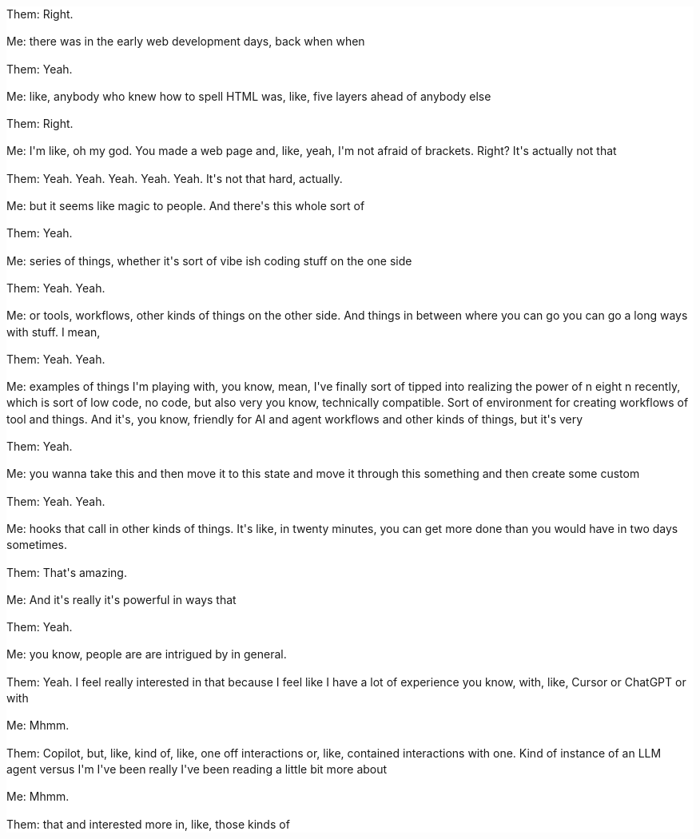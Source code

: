 Them: Right.

Me: there was in the early web development days, back when when

Them: Yeah.

Me: like, anybody who knew how to spell HTML was, like, five layers ahead of anybody else

Them: Right.

Me: I'm like, oh my god. You made a web page and, like, yeah, I'm not afraid of brackets. Right? It's actually not that

Them: Yeah. Yeah. Yeah. Yeah. Yeah. It's not that hard, actually.

Me: but it seems like magic to people. And there's this whole sort of

Them: Yeah.

Me: series of things, whether it's sort of vibe ish coding stuff on the one side

Them: Yeah. Yeah.

Me: or tools, workflows, other kinds of things on the other side. And things in between where you can go you can go a long ways with stuff. I mean,

Them: Yeah. Yeah.

Me: examples of things I'm playing with, you know, mean, I've finally sort of tipped into realizing the power of n eight n recently, which is sort of low code, no code, but also very you know, technically compatible. Sort of environment for creating workflows of tool and things. And it's, you know, friendly for AI and agent workflows and other kinds of things, but it's very

Them: Yeah.

Me: you wanna take this and then move it to this state and move it through this something and then create some custom

Them: Yeah. Yeah.

Me: hooks that call in other kinds of things. It's like, in twenty minutes, you can get more done than you would have in two days sometimes.

Them: That's amazing.

Me: And it's really it's powerful in ways that

Them: Yeah.

Me: you know, people are are intrigued by in general.

Them: Yeah. I feel really interested in that because I feel like I have a lot of experience you know, with, like, Cursor or ChatGPT or with

Me: Mhmm.

Them: Copilot, but, like, kind of, like, one off interactions or, like, contained interactions with one. Kind of instance of an LLM agent versus I'm I've been really I've been reading a little bit more about

Me: Mhmm.

Them: that and interested more in, like, those kinds of
